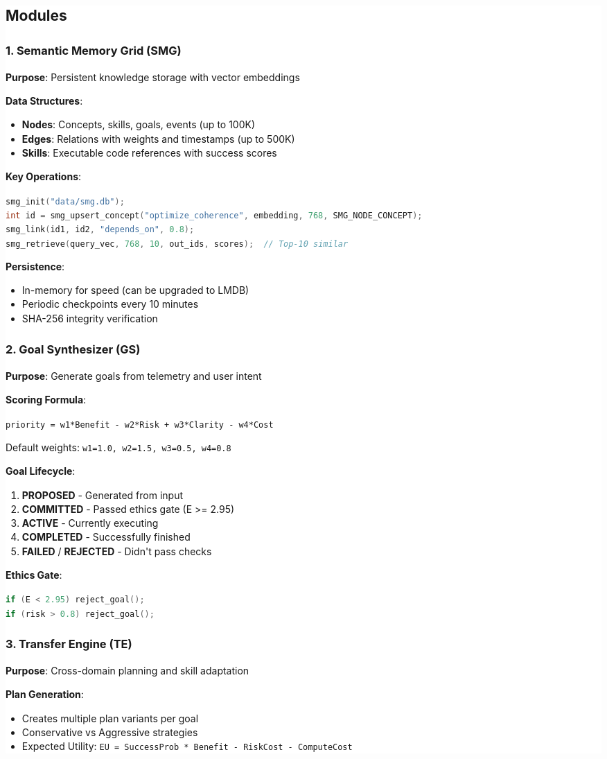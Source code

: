 ## Modules

### 1. Semantic Memory Grid (SMG)

**Purpose**: Persistent knowledge storage with vector embeddings

**Data Structures**:
- **Nodes**: Concepts, skills, goals, events (up to 100K)
- **Edges**: Relations with weights and timestamps (up to 500K)
- **Skills**: Executable code references with success scores

**Key Operations**:
```c
smg_init("data/smg.db");
int id = smg_upsert_concept("optimize_coherence", embedding, 768, SMG_NODE_CONCEPT);
smg_link(id1, id2, "depends_on", 0.8);
smg_retrieve(query_vec, 768, 10, out_ids, scores);  // Top-10 similar
```

**Persistence**:
- In-memory for speed (can be upgraded to LMDB)
- Periodic checkpoints every 10 minutes
- SHA-256 integrity verification

### 2. Goal Synthesizer (GS)

**Purpose**: Generate goals from telemetry and user intent

**Scoring Formula**:
```
priority = w1*Benefit - w2*Risk + w3*Clarity - w4*Cost
```

Default weights: `w1=1.0, w2=1.5, w3=0.5, w4=0.8`

**Goal Lifecycle**:
1. **PROPOSED** - Generated from input
2. **COMMITTED** - Passed ethics gate (E >= 2.95)
3. **ACTIVE** - Currently executing
4. **COMPLETED** - Successfully finished
5. **FAILED** / **REJECTED** - Didn't pass checks

**Ethics Gate**:
```c
if (E < 2.95) reject_goal();
if (risk > 0.8) reject_goal();
```

### 3. Transfer Engine (TE)

**Purpose**: Cross-domain planning and skill adaptation

**Plan Generation**:
- Creates multiple plan variants per goal
- Conservative vs Aggressive strategies
- Expected Utility: `EU = SuccessProb * Benefit - RiskCost - ComputeCost`
